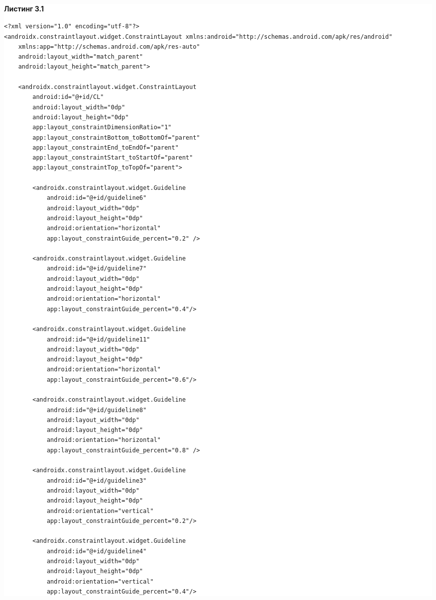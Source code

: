 __Листинг 3.1__

    <?xml version="1.0" encoding="utf-8"?>
    <androidx.constraintlayout.widget.ConstraintLayout xmlns:android="http://schemas.android.com/apk/res/android"
        xmlns:app="http://schemas.android.com/apk/res-auto"
        android:layout_width="match_parent"
        android:layout_height="match_parent">

        <androidx.constraintlayout.widget.ConstraintLayout
            android:id="@+id/CL"
            android:layout_width="0dp"
            android:layout_height="0dp"
            app:layout_constraintDimensionRatio="1"
            app:layout_constraintBottom_toBottomOf="parent"
            app:layout_constraintEnd_toEndOf="parent"
            app:layout_constraintStart_toStartOf="parent"
            app:layout_constraintTop_toTopOf="parent">

            <androidx.constraintlayout.widget.Guideline
                android:id="@+id/guideline6"
                android:layout_width="0dp"
                android:layout_height="0dp"
                android:orientation="horizontal"
                app:layout_constraintGuide_percent="0.2" />

            <androidx.constraintlayout.widget.Guideline
                android:id="@+id/guideline7"
                android:layout_width="0dp"
                android:layout_height="0dp"
                android:orientation="horizontal"
                app:layout_constraintGuide_percent="0.4"/>

            <androidx.constraintlayout.widget.Guideline
                android:id="@+id/guideline11"
                android:layout_width="0dp"
                android:layout_height="0dp"
                android:orientation="horizontal"
                app:layout_constraintGuide_percent="0.6"/>

            <androidx.constraintlayout.widget.Guideline
                android:id="@+id/guideline8"
                android:layout_width="0dp"
                android:layout_height="0dp"
                android:orientation="horizontal"
                app:layout_constraintGuide_percent="0.8" />

            <androidx.constraintlayout.widget.Guideline
                android:id="@+id/guideline3"
                android:layout_width="0dp"
                android:layout_height="0dp"
                android:orientation="vertical"
                app:layout_constraintGuide_percent="0.2"/>

            <androidx.constraintlayout.widget.Guideline
                android:id="@+id/guideline4"
                android:layout_width="0dp"
                android:layout_height="0dp"
                android:orientation="vertical"
                app:layout_constraintGuide_percent="0.4"/>
